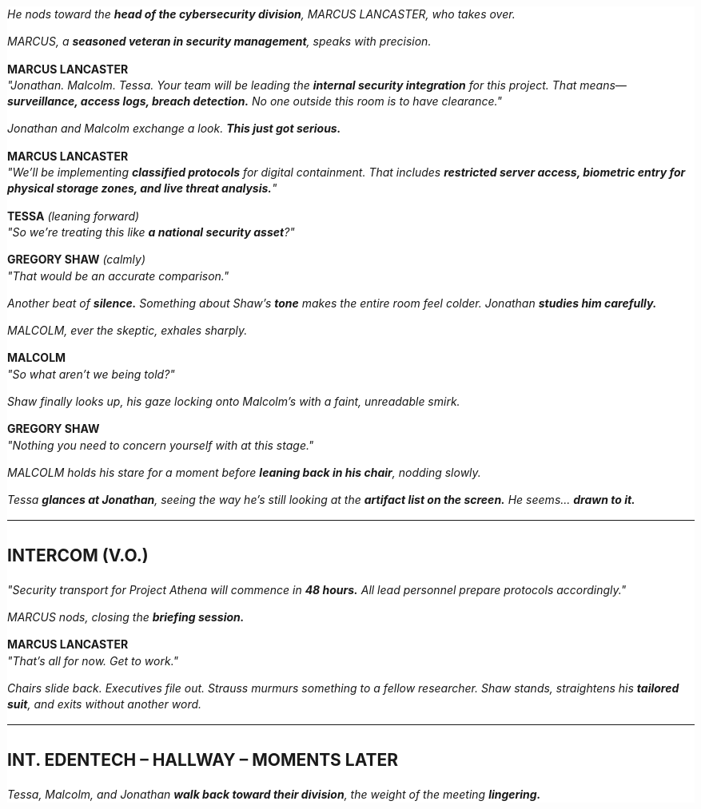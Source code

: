 *He nods toward the **head of the cybersecurity division**, MARCUS LANCASTER, who takes over.*

*MARCUS, a **seasoned veteran in security management**, speaks with precision.*  

**MARCUS LANCASTER**  
*"Jonathan. Malcolm. Tessa. Your team will be leading the **internal security integration** for this project. That means—**surveillance, access logs, breach detection.** No one outside this room is to have clearance."*

*Jonathan and Malcolm exchange a look. **This just got serious.***  

**MARCUS LANCASTER**  
*"We’ll be implementing **classified protocols** for digital containment. That includes **restricted server access, biometric entry for physical storage zones, and live threat analysis.**"*

**TESSA** *(leaning forward)*  
*"So we’re treating this like **a national security asset**?"*

**GREGORY SHAW** *(calmly)*  
*"That would be an accurate comparison."*

*Another beat of **silence.** Something about Shaw’s **tone** makes the entire room feel colder. Jonathan **studies him carefully.***  

*MALCOLM, ever the skeptic, exhales sharply.*  

**MALCOLM**  
*"So what aren’t we being told?"*

*Shaw finally looks up, his gaze locking onto Malcolm’s with a faint, unreadable smirk.*  

**GREGORY SHAW**  
*"Nothing you need to concern yourself with at this stage."*

*MALCOLM holds his stare for a moment before **leaning back in his chair**, nodding slowly.*  

*Tessa **glances at Jonathan**, seeing the way he’s still looking at the **artifact list on the screen.** He seems... **drawn to it.***  

---

## **INTERCOM (V.O.)**  
*"Security transport for Project Athena will commence in **48 hours.** All lead personnel prepare protocols accordingly."*

*MARCUS nods, closing the **briefing session.***  

**MARCUS LANCASTER**  
*"That’s all for now. Get to work."*

*Chairs slide back. Executives file out. Strauss murmurs something to a fellow researcher. Shaw stands, straightens his **tailored suit**, and exits without another word.*  

---

## INT. EDENTECH – HALLWAY – MOMENTS LATER  

*Tessa, Malcolm, and Jonathan **walk back toward their division**, the weight of the meeting **lingering.***
